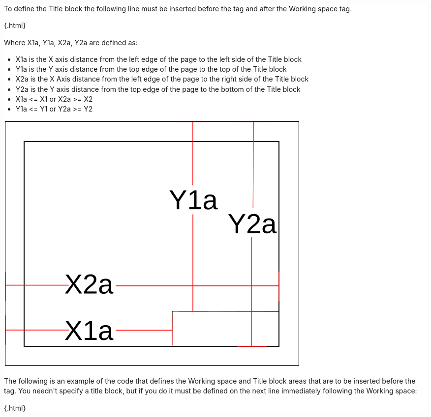 To define the Title block the following line must be inserted before the  tag and after the Working space tag.



 {.html}





Where X1a, Y1a, X2a, Y2a are defined as:

-   X1a is the X axis distance from the left edge of the page to the left side of the Title block
-   Y1a is the Y axis distance from the top edge of the page to the top of the Title block
-   X2a is the X Axis distance from the left edge of the page to the right side of the Title block
-   Y2a is the Y axis distance from the top edge of the page to the bottom of the Title block
-   X1a \<= X1 or X2a \>= X2
-   Y1a \<= Y1 or Y2a \>= Y2

 ![](images/XY_Title_v2.svg ) 

The following is an example of the code that defines the Working space and Title block areas that are to be inserted before the  tag. You needn\'t specify a title block, but if you do it must be defined on the next line immediately following the Working space:



 {.html}




